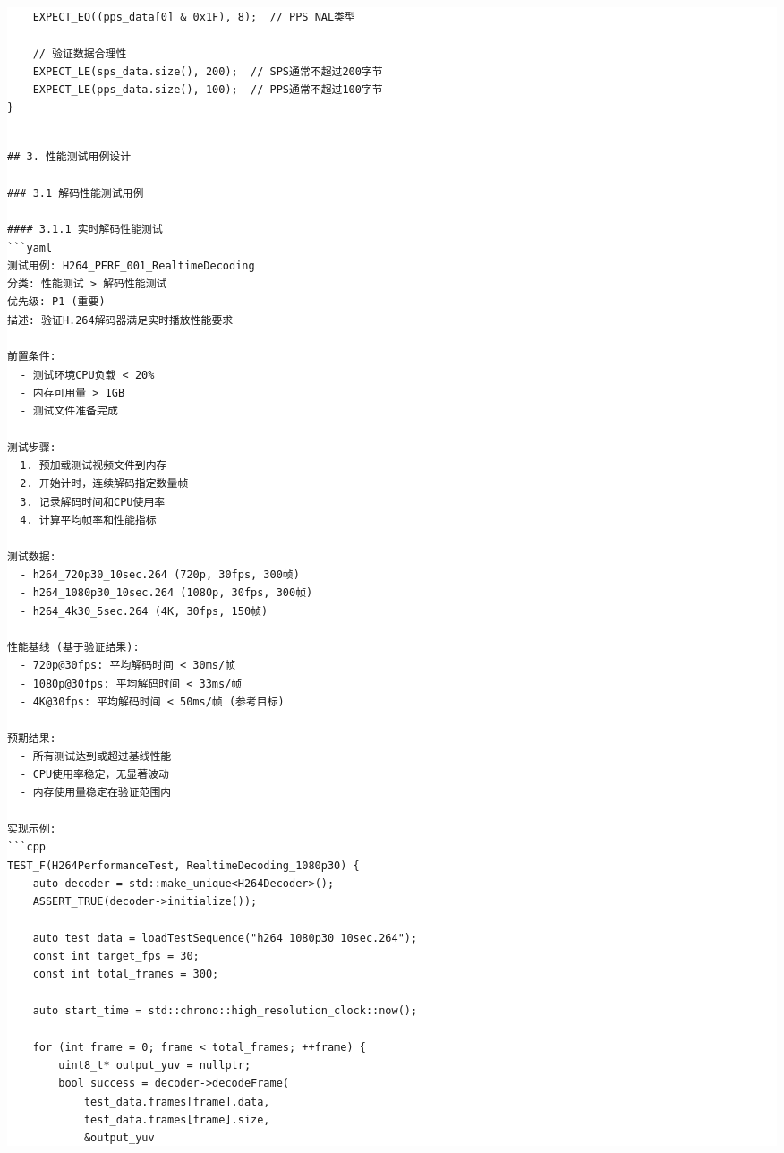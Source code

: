 ```
    EXPECT_EQ((pps_data[0] & 0x1F), 8);  // PPS NAL类型
    
    // 验证数据合理性
    EXPECT_LE(sps_data.size(), 200);  // SPS通常不超过200字节
    EXPECT_LE(pps_data.size(), 100);  // PPS通常不超过100字节
}
```
```

## 3. 性能测试用例设计

### 3.1 解码性能测试用例

#### 3.1.1 实时解码性能测试
```yaml
测试用例: H264_PERF_001_RealtimeDecoding
分类: 性能测试 > 解码性能测试
优先级: P1 (重要)
描述: 验证H.264解码器满足实时播放性能要求

前置条件:
  - 测试环境CPU负载 < 20%
  - 内存可用量 > 1GB
  - 测试文件准备完成

测试步骤:
  1. 预加载测试视频文件到内存
  2. 开始计时，连续解码指定数量帧
  3. 记录解码时间和CPU使用率
  4. 计算平均帧率和性能指标

测试数据:
  - h264_720p30_10sec.264 (720p, 30fps, 300帧)
  - h264_1080p30_10sec.264 (1080p, 30fps, 300帧)
  - h264_4k30_5sec.264 (4K, 30fps, 150帧)

性能基线 (基于验证结果):
  - 720p@30fps: 平均解码时间 < 30ms/帧
  - 1080p@30fps: 平均解码时间 < 33ms/帧  
  - 4K@30fps: 平均解码时间 < 50ms/帧 (参考目标)

预期结果:
  - 所有测试达到或超过基线性能
  - CPU使用率稳定，无显著波动
  - 内存使用量稳定在验证范围内

实现示例:
```cpp
TEST_F(H264PerformanceTest, RealtimeDecoding_1080p30) {
    auto decoder = std::make_unique<H264Decoder>();
    ASSERT_TRUE(decoder->initialize());
    
    auto test_data = loadTestSequence("h264_1080p30_10sec.264");
    const int target_fps = 30;
    const int total_frames = 300;
    
    auto start_time = std::chrono::high_resolution_clock::now();
    
    for (int frame = 0; frame < total_frames; ++frame) {
        uint8_t* output_yuv = nullptr;
        bool success = decoder->decodeFrame(
            test_data.frames[frame].data, 
            test_data.frames[frame].size, 
            &output_yuv
```